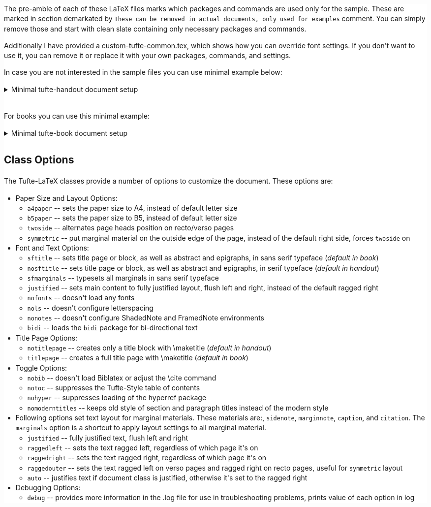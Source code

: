 The pre-amble of each of these LaTeX files marks which packages and commands are used only for the sample.
These are marked in section demarkated by `These can be removed in actual documents, only used for examples` comment.
You can simply remove those and start with clean slate containing only necessary packages and commands.

Additionally I have provided a [custom-tufte-common.tex](custom-tufte-common.tex "The custom-tufte-common file"),
which shows how you can override font settings.
If you don't want to use it, you can remove it or replace it with your own packages, commands, and settings.

In case you are not interested in the sample files you can use minimal example below:
<details><summary>Minimal tufte-handout document setup</summary></details>
ㅤㅤ  

For books you can use this minimal example:
<details><summary>Minimal tufte-book document setup</summary></details>

## Class Options
The Tufte-LaTeX classes provide a number of options to customize the document.
These options are:
- Paper Size and Layout Options:
  - `a4paper` -- sets the paper size to A4, instead of default letter size
  - `b5paper` -- sets the paper size to B5, instead of default letter size
  - `twoside` -- alternates page heads position on recto/verso pages
  - `symmetric` -- put marginal material on the outside edge of the page, instead of the default right side, forces `twoside` on
- Font and Text Options:
  - `sftitle` -- sets title page or block, as well as abstract and epigraphs, in sans serif typeface (*default in book*)
  - `nosftitle` -- sets title page or block, as well as abstract and epigraphs, in serif typeface (*default in handout*)
  - `sfmarginals` -- typesets all marginals in sans serif typeface
  - `justified` -- sets main content to fully justified layout, flush left and right, instead of the default ragged right
  - `nofonts` -- doesn't load any fonts
  - `nols` -- doesn't configure letterspacing
  - `nonotes` -- doesn't configure ShadedNote and FramedNote environments
  - `bidi` -- loads the `bidi` package for bi-directional text
- Title Page Options:
  - `notitlepage` -- creates only a title block with \maketitle (*default in handout*)
  - `titlepage` -- creates a full title page with \maketitle (*default in book*)
- Toggle Options:
  - `nobib` -- doesn't load Biblatex or adjust the \cite command
  - `notoc` -- suppresses the Tufte-Style table of contents
  - `nohyper` -- suppresses loading of the hyperref package
  - `nomoderntitles` -- keeps old style of section and paragraph titles instead of the modern style
- Following options set text layout for marginal materials.
  These materials are:, `sidenote`, `marginnote`, `caption`, and `citation`.
  The `marginals` option is a shortcut to apply layout settings to all marginal material.
  - `justified` -- fully justified text, flush left and right
  - `raggedleft` -- sets the text ragged left, regardless of which page it's on
  - `raggedright` -- sets the text ragged right, regardless of which page it's on
  - `raggedouter` -- sets the text ragged left on verso pages and ragged right on recto pages, useful for `symmetric` layout
  - `auto` -- justifies text if document class is justified, otherwise it's set to the ragged right
- Debugging Options:
  - `debug` -- provides more information in the .log file for use in troubleshooting problems, prints value of each option in log
